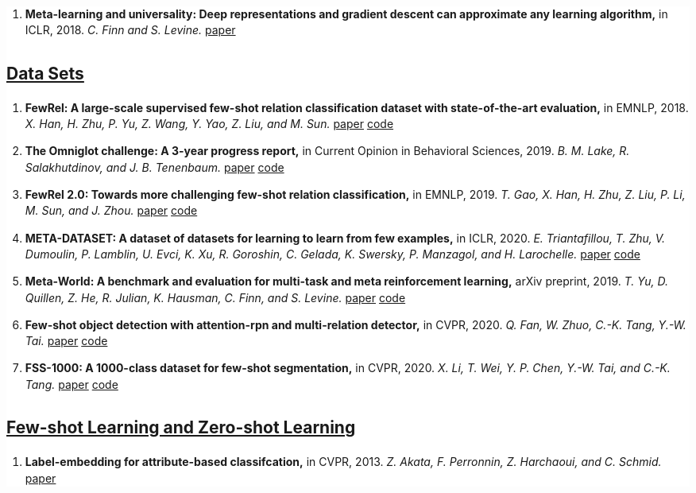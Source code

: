 1. **Meta-learning and universality: Deep representations and gradient descent can approximate any learning algorithm,** in ICLR, 2018.
*C. Finn and S. Levine.*
[paper](https://openreview.net/forum?id=HyjC5yWCW)


## [Data Sets](#content)

1. **FewRel: A large-scale supervised few-shot relation classification dataset with state-of-the-art evaluation,** in EMNLP, 2018.
*X. Han, H. Zhu, P. Yu, Z. Wang, Y. Yao, Z. Liu, and M. Sun.*
[paper](https://www.aclweb.org/anthology/D18-1514.pdf)
[code](https://github.com/thunlp/FewRel)

1. **The Omniglot challenge: A 3-year progress report,** in Current Opinion in Behavioral Sciences, 2019.
*B. M. Lake, R. Salakhutdinov, and J. B. Tenenbaum.*
[paper](https://arxiv.org/abs/1902.03477)
[code](https://github.com/brendenlake/omniglot)

1. **FewRel 2.0: Towards more challenging few-shot relation classification,** in EMNLP, 2019.
*T. Gao, X. Han, H. Zhu, Z. Liu, P. Li, M. Sun, and J. Zhou.*
[paper](https://www.aclweb.org/anthology/D19-1649.pdf)
[code](https://github.com/thunlp/FewRel)

1. **META-DATASET: A dataset of datasets for learning to learn from few examples,** in ICLR, 2020.
*E. Triantafillou, T. Zhu, V. Dumoulin, P. Lamblin, U. Evci, K. Xu, R. Goroshin, C. Gelada, K. Swersky, P. Manzagol, and H. Larochelle.*
[paper](https://openreview.net/pdf?id=rkgAGAVKPr)
[code](https://github.com/google-research/meta-dataset)

1. **Meta-World: A benchmark and evaluation for multi-task and meta reinforcement learning,** arXiv preprint, 2019.
*T. Yu, D. Quillen, Z. He, R. Julian, K. Hausman, C. Finn, and S. Levine.*
[paper](https://arxiv.org/abs/1910.10897)
[code](https://meta-world.github.io/)

1. **Few-shot object detection with attention-rpn and multi-relation detector,** in CVPR, 2020.
*Q. Fan, W. Zhuo, C.-K. Tang, Y.-W. Tai.*
[paper](https://openaccess.thecvf.com/content_CVPR_2020/papers/Fan_Few-Shot_Object_Detection_With_Attention-RPN_and_Multi-Relation_Detector_CVPR_2020_paper.pdf)
[code](https://github.com/fanq15/Few-Shot-Object-Detection-Dataset)

1. **FSS-1000: A 1000-class dataset for few-shot segmentation,** in CVPR, 2020.
*X. Li, T. Wei, Y. P. Chen, Y.-W. Tai, and C.-K. Tang.*
[paper](https://openaccess.thecvf.com/content_CVPR_2020/papers/Li_FSS-1000_A_1000-Class_Dataset_for_Few-Shot_Segmentation_CVPR_2020_paper.pdf)
[code](https://github.com/HKUSTCV/FSS-1000)

## [Few-shot Learning and Zero-shot Learning](#content)

1. **Label-embedding for attribute-based classifcation,** in CVPR, 2013.
*Z. Akata, F. Perronnin, Z. Harchaoui, and C. Schmid.*
[paper](http://openaccess.thecvf.com/content_cvpr_2013/papers/Akata_Label-Embedding_for_Attribute-Based_2013_CVPR_paper.pdf)
